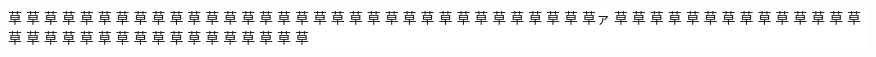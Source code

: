 草
草
草
草
草
草
草
草
草
草
草
草
草
草
草
草
草
草
草
草
草
草
草
草
草
草
草
草
草
草
草
草
草ァ
草
草
草
草
草
草
草
草
草
草
草
草
草
草
草
草
草
草
草
草
草
草
草
草
草
草
草
草
草
草
草